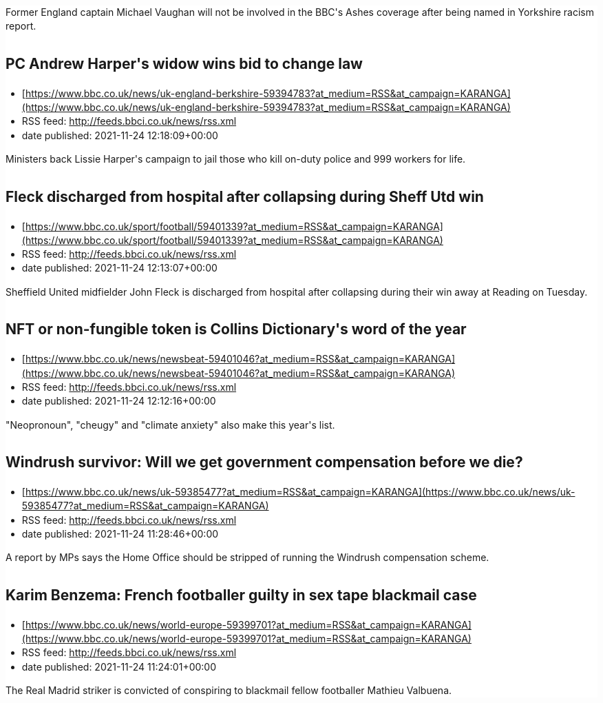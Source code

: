 Former England captain Michael Vaughan will not be involved in the BBC's Ashes coverage after being named in Yorkshire racism report.

## PC Andrew Harper's widow wins bid to change law
 - [https://www.bbc.co.uk/news/uk-england-berkshire-59394783?at_medium=RSS&at_campaign=KARANGA](https://www.bbc.co.uk/news/uk-england-berkshire-59394783?at_medium=RSS&at_campaign=KARANGA)
 - RSS feed: http://feeds.bbci.co.uk/news/rss.xml
 - date published: 2021-11-24 12:18:09+00:00

Ministers back Lissie Harper's campaign to jail those who kill on-duty police and 999 workers for life.

## Fleck discharged from hospital after collapsing during Sheff Utd win
 - [https://www.bbc.co.uk/sport/football/59401339?at_medium=RSS&at_campaign=KARANGA](https://www.bbc.co.uk/sport/football/59401339?at_medium=RSS&at_campaign=KARANGA)
 - RSS feed: http://feeds.bbci.co.uk/news/rss.xml
 - date published: 2021-11-24 12:13:07+00:00

Sheffield United midfielder John Fleck is discharged from hospital after collapsing during their win away at Reading on Tuesday.

## NFT or non-fungible token is Collins Dictionary's word of the year
 - [https://www.bbc.co.uk/news/newsbeat-59401046?at_medium=RSS&at_campaign=KARANGA](https://www.bbc.co.uk/news/newsbeat-59401046?at_medium=RSS&at_campaign=KARANGA)
 - RSS feed: http://feeds.bbci.co.uk/news/rss.xml
 - date published: 2021-11-24 12:12:16+00:00

"Neopronoun", "cheugy" and "climate anxiety" also make this year's list.

## Windrush survivor: Will we get government compensation before we die?
 - [https://www.bbc.co.uk/news/uk-59385477?at_medium=RSS&at_campaign=KARANGA](https://www.bbc.co.uk/news/uk-59385477?at_medium=RSS&at_campaign=KARANGA)
 - RSS feed: http://feeds.bbci.co.uk/news/rss.xml
 - date published: 2021-11-24 11:28:46+00:00

A report by MPs says the Home Office should be stripped of running the Windrush compensation scheme.

## Karim Benzema: French footballer guilty in sex tape blackmail case
 - [https://www.bbc.co.uk/news/world-europe-59399701?at_medium=RSS&at_campaign=KARANGA](https://www.bbc.co.uk/news/world-europe-59399701?at_medium=RSS&at_campaign=KARANGA)
 - RSS feed: http://feeds.bbci.co.uk/news/rss.xml
 - date published: 2021-11-24 11:24:01+00:00

The Real Madrid striker is convicted of conspiring to blackmail fellow footballer Mathieu Valbuena.
